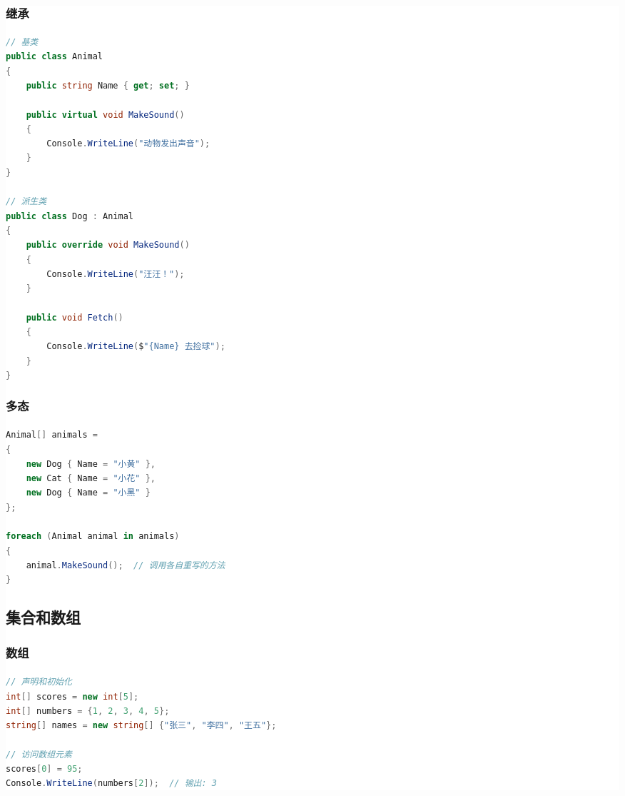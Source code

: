 ### 继承
```csharp
// 基类
public class Animal
{
    public string Name { get; set; }
    
    public virtual void MakeSound()
    {
        Console.WriteLine("动物发出声音");
    }
}

// 派生类
public class Dog : Animal
{
    public override void MakeSound()
    {
        Console.WriteLine("汪汪！");
    }
    
    public void Fetch()
    {
        Console.WriteLine($"{Name} 去捡球");
    }
}
```

### 多态
```csharp
Animal[] animals = 
{
    new Dog { Name = "小黄" },
    new Cat { Name = "小花" },
    new Dog { Name = "小黑" }
};

foreach (Animal animal in animals)
{
    animal.MakeSound();  // 调用各自重写的方法
}
```

## 集合和数组

### 数组
```csharp
// 声明和初始化
int[] scores = new int[5];
int[] numbers = {1, 2, 3, 4, 5};
string[] names = new string[] {"张三", "李四", "王五"};

// 访问数组元素
scores[0] = 95;
Console.WriteLine(numbers[2]);  // 输出: 3
```
